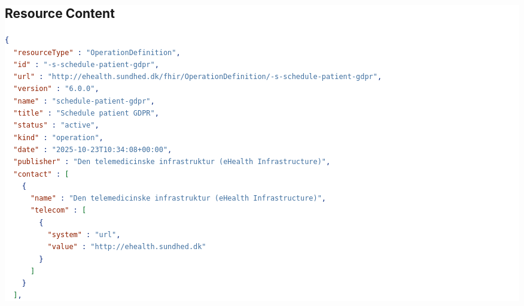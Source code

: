 ## Resource Content

```json
{
  "resourceType" : "OperationDefinition",
  "id" : "-s-schedule-patient-gdpr",
  "url" : "http://ehealth.sundhed.dk/fhir/OperationDefinition/-s-schedule-patient-gdpr",
  "version" : "6.0.0",
  "name" : "schedule-patient-gdpr",
  "title" : "Schedule patient GDPR",
  "status" : "active",
  "kind" : "operation",
  "date" : "2025-10-23T10:34:08+00:00",
  "publisher" : "Den telemedicinske infrastruktur (eHealth Infrastructure)",
  "contact" : [
    {
      "name" : "Den telemedicinske infrastruktur (eHealth Infrastructure)",
      "telecom" : [
        {
          "system" : "url",
          "value" : "http://ehealth.sundhed.dk"
        }
      ]
    }
  ],
```